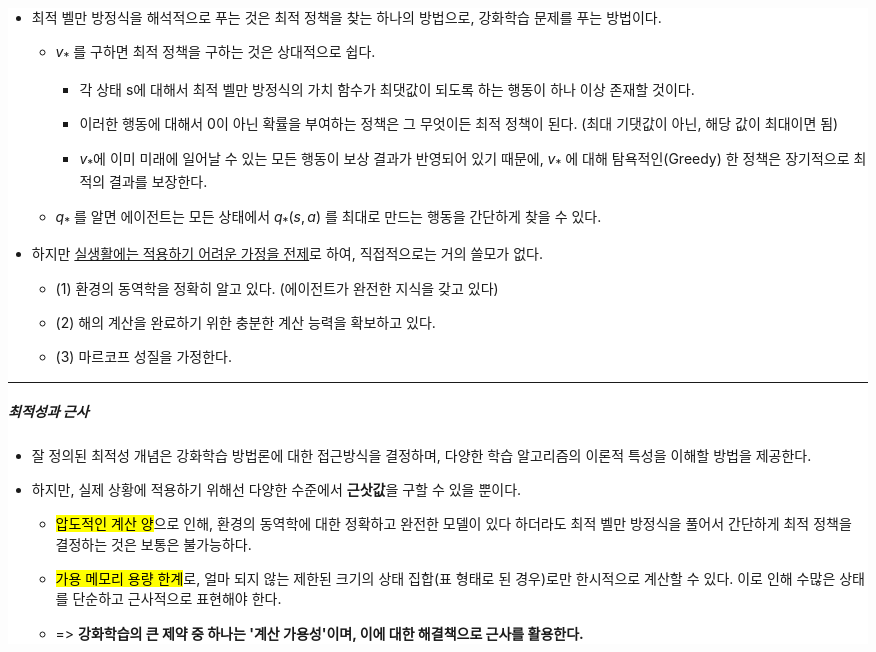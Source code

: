 - 최적 벨만 방정식을 해석적으로 푸는 것은 최적 정책을 찾는 하나의 방법으로, 강화학습 문제를 푸는 방법이다.
  
  - $v_*$ 를 구하면 최적 정책을 구하는 것은 상대적으로 쉽다. 
    
    - 각 상태 s에 대해서 최적 벨만 방정식의 가치 함수가 최댓값이 되도록 하는 행동이 하나 이상 존재할 것이다. 
    
    - 이러한 행동에 대해서 0이 아닌 확률을 부여하는 정책은 그 무엇이든 최적 정책이 된다. (최대 기댓값이 아닌, 해당 값이 최대이면 됨)
    
    - $v_*$에 이미 미래에 일어날 수 있는 모든 행동이 보상 결과가 반영되어 있기 때문에, $v_*$ 에 대해 탐욕적인(Greedy) 한 정책은 장기적으로 최적의 결과를 보장한다.
  
  - $q_*$ 를 알면 에이전트는 모든 상태에서 $q_*(s,a)$ 를 최대로 만드는 행동을 간단하게 찾을 수 있다. 

- 하지만 <u>실생활에는 적용하기 어려운 가정을 전제</u>로 하여, 직접적으로는 거의 쓸모가 없다. 
  
  - (1) 환경의 동역학을 정확히 알고 있다. (에이전트가 완전한 지식을 갖고 있다)
  
  - (2) 해의 계산을 완료하기 위한 충분한 계산 능력을 확보하고 있다. 
  
  - (3) 마르코프 성질을 가정한다. 

---

##### 최적성과 근사

- 잘 정의된 최적성 개념은 강화학습 방법론에 대한 접근방식을 결정하며, 다양한 학습 알고리즘의 이론적 특성을 이해할 방법을 제공한다. 

- 하지만, 실제 상황에 적용하기 위해선 다양한 수준에서 **근삿값**을 구할 수 있을 뿐이다. 
  
  - <mark>압도적인 계산 양</mark>으로 인해, 환경의 동역학에 대한 정확하고 완전한 모델이 있다 하더라도 최적 벨만 방정식을 풀어서 간단하게 최적 정책을 결정하는 것은 보통은 불가능하다. 
  
  - <mark>가용 메모리 용량 한계</mark>로, 얼마 되지 않는 제한된 크기의 상태 집합(표 형태로 된 경우)로만 한시적으로 계산할 수 있다. 이로 인해 수많은 상태를 단순하고 근사적으로 표현해야 한다.  
  
  - => **강화학습의 큰 제약 중 하나는 '계산 가용성'이며, 이에 대한 해결책으로 근사를 활용한다.** 
